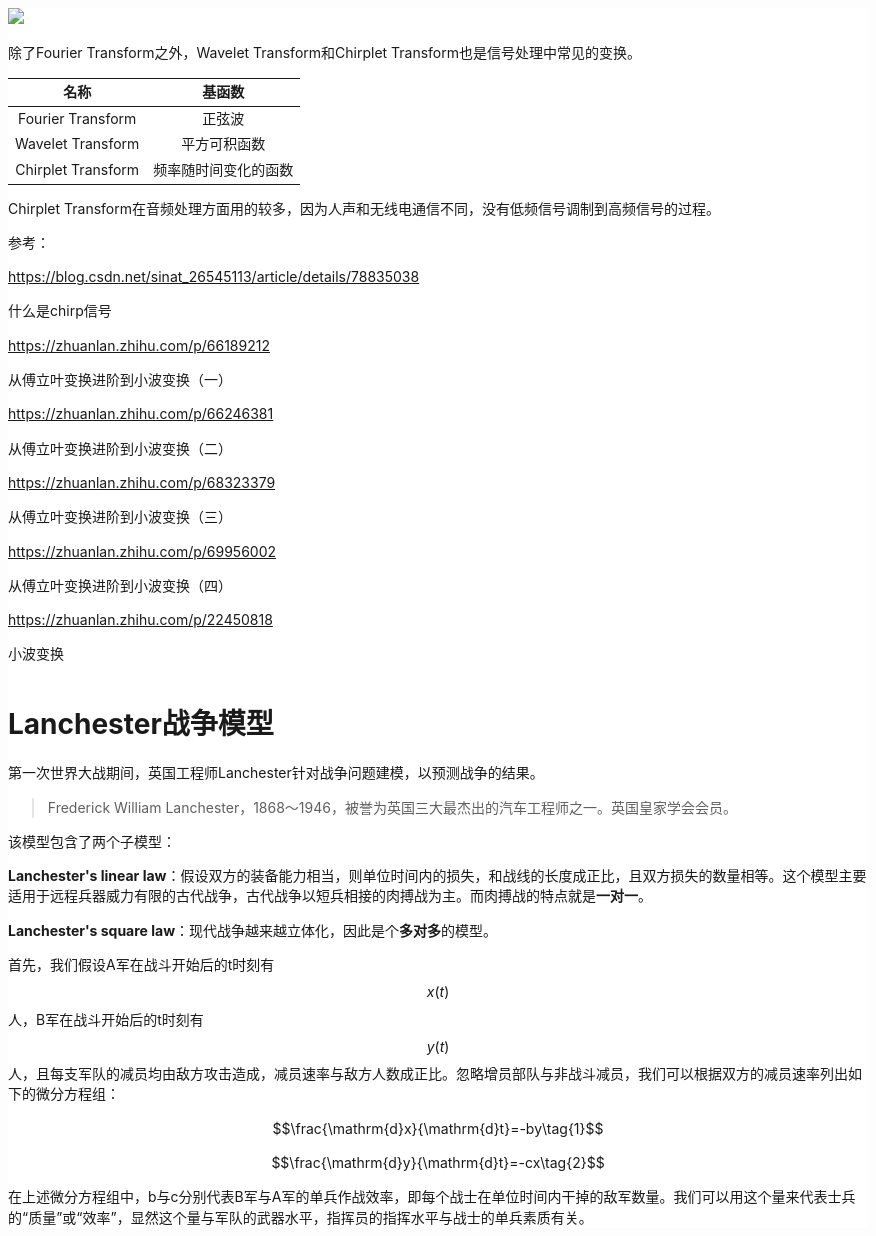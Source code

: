 ![](/images/img3/chirplet.png)

除了Fourier Transform之外，Wavelet Transform和Chirplet Transform也是信号处理中常见的变换。

| 名称 | 基函数 |
|:--:|:--:|
| Fourier Transform | 正弦波 |
| Wavelet Transform | 平方可积函数 |
| Chirplet Transform | 频率随时间变化的函数 |

Chirplet Transform在音频处理方面用的较多，因为人声和无线电通信不同，没有低频信号调制到高频信号的过程。

参考：

https://blog.csdn.net/sinat_26545113/article/details/78835038

什么是chirp信号

https://zhuanlan.zhihu.com/p/66189212

从傅立叶变换进阶到小波变换（一）

https://zhuanlan.zhihu.com/p/66246381

从傅立叶变换进阶到小波变换（二）

https://zhuanlan.zhihu.com/p/68323379

从傅立叶变换进阶到小波变换（三）

https://zhuanlan.zhihu.com/p/69956002

从傅立叶变换进阶到小波变换（四）

https://zhuanlan.zhihu.com/p/22450818

小波变换

# Lanchester战争模型

第一次世界大战期间，英国工程师Lanchester针对战争问题建模，以预测战争的结果。

>Frederick William Lanchester，1868～1946，被誉为英国三大最杰出的汽车工程师之一。英国皇家学会会员。

该模型包含了两个子模型：

**Lanchester's linear law**：假设双方的装备能力相当，则单位时间内的损失，和战线的长度成正比，且双方损失的数量相等。这个模型主要适用于远程兵器威力有限的古代战争，古代战争以短兵相接的肉搏战为主。而肉搏战的特点就是**一对一**。

**Lanchester's square law**：现代战争越来越立体化，因此是个**多对多**的模型。

首先，我们假设A军在战斗开始后的t时刻有$$x(t)$$人，B军在战斗开始后的t时刻有$$y(t)$$人，且每支军队的减员均由敌方攻击造成，减员速率与敌方人数成正比。忽略增员部队与非战斗减员，我们可以根据双方的减员速率列出如下的微分方程组：

$$\frac{\mathrm{d}x}{\mathrm{d}t}=-by\tag{1}$$

$$\frac{\mathrm{d}y}{\mathrm{d}t}=-cx\tag{2}$$

在上述微分方程组中，b与c分别代表B军与A军的单兵作战效率，即每个战士在单位时间内干掉的敌军数量。我们可以用这个量来代表士兵的“质量”或“效率”，显然这个量与军队的武器水平，指挥员的指挥水平与战士的单兵素质有关。
